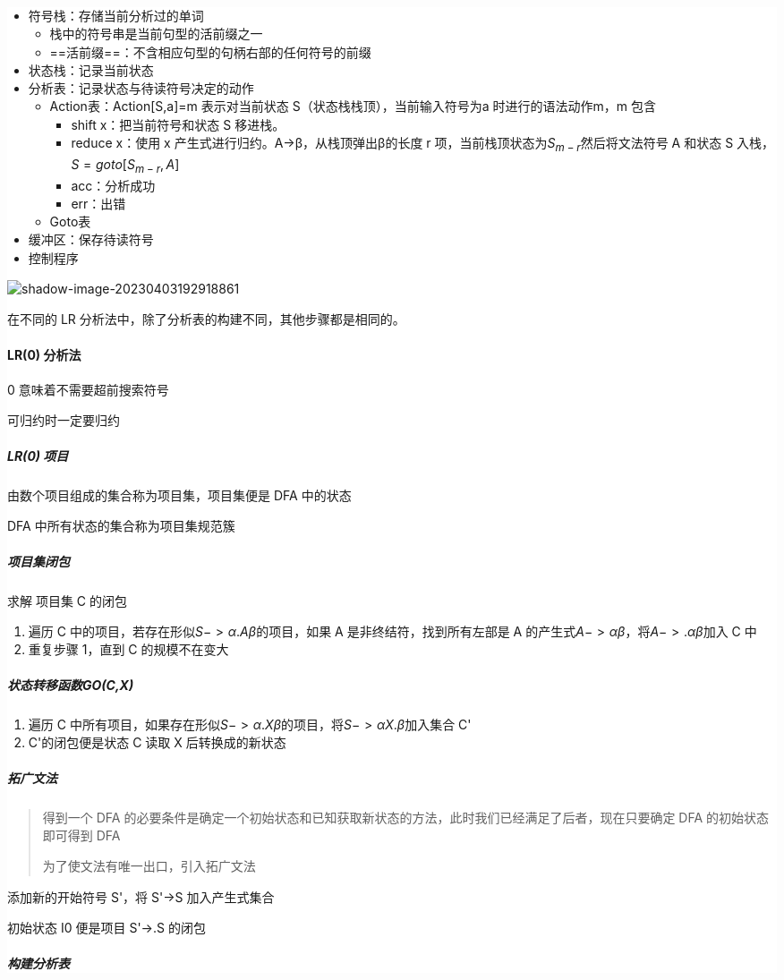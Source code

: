 - 符号栈：存储当前分析过的单词
  - 栈中的符号串是当前句型的活前缀之一
  - ==活前缀==：不含相应句型的句柄右部的任何符号的前缀
- 状态栈：记录当前状态
- 分析表：记录状态与待读符号决定的动作
  - Action表：Action[S,a]=m 表示对当前状态 S（状态栈栈顶），当前输入符号为a 时进行的语法动作m，m 包含
    - shift x：把当前符号和状态 S 移进栈。
    - reduce x：使用 x 产生式进行归约。A->β，从栈顶弹出β的长度 r 项，当前栈顶状态为$S_{m-r}$然后将文法符号 A 和状态 S 入栈，$S=goto[S_{m-r},A]$
    - acc：分析成功
    - err：出错
  - Goto表
- 缓冲区：保存待读符号
- 控制程序



![shadow-image-20230403192918861](https://wangleidetuchuang.oss-cn-beijing.aliyuncs.com/img/image-20230403192918861.png)

在不同的 LR 分析法中，除了分析表的构建不同，其他步骤都是相同的。

#### LR(0) 分析法

0 意味着不需要超前搜索符号

可归约时一定要归约

##### LR(0) 项目

由数个项目组成的集合称为项目集，项目集便是 DFA 中的状态

DFA 中所有状态的集合称为项目集规范簇

##### 项目集闭包

求解 项目集 C 的闭包

1. 遍历 C 中的项目，若存在形似$S->\alpha .A\beta$的项目，如果 A 是非终结符，找到所有左部是 A 的产生式$A->\alpha\beta$，将$A->.\alpha\beta$加入 C 中
2. 重复步骤 1，直到 C 的规模不在变大

##### 状态转移函数GO(C,X)

1. 遍历 C 中所有项目，如果存在形似$S->\alpha.X\beta$的项目，将$S->\alpha X.\beta$加入集合 C'
2. C'的闭包便是状态 C 读取 X 后转换成的新状态

##### 拓广文法

> 得到一个 DFA 的必要条件是确定一个初始状态和已知获取新状态的方法，此时我们已经满足了后者，现在只要确定 DFA 的初始状态即可得到 DFA
>
> 为了使文法有唯一出口，引入拓广文法

添加新的开始符号 S'，将 S'->S 加入产生式集合

初始状态 I0 便是项目 S'->.S 的闭包



##### 构建分析表
